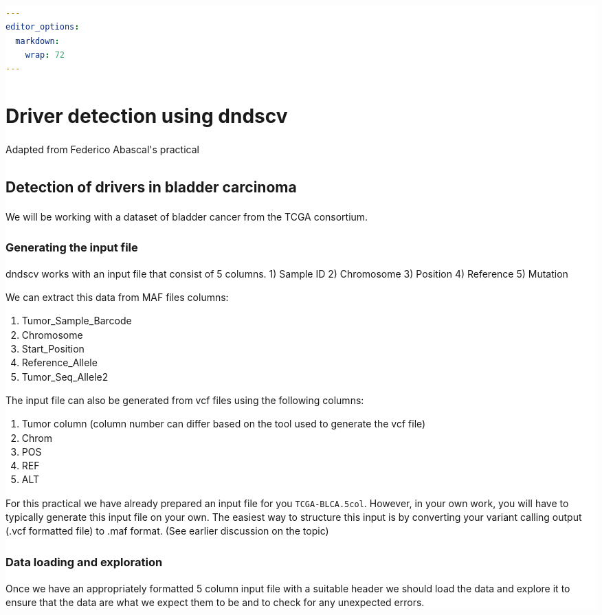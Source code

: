 ```yaml
---
editor_options: 
  markdown: 
    wrap: 72
---
```


# Driver detection using dndscv

Adapted from Federico Abascal's practical

## **Detection of drivers in bladder carcinoma**

We will be working with a dataset of bladder cancer from the TCGA
consortium.

### **Generating the input file**

dndscv works with an input file that consist of 5 columns. 1) Sample ID
2) Chromosome 3) Position 4) Reference 5) Mutation

We can extract this data from MAF files columns:

1)  Tumor_Sample_Barcode
2)  Chromosome
3)  Start_Position
4)  Reference_Allele
5)  Tumor_Seq_Allele2

The input file can also be generated from vcf files using the following
columns:

1)  Tumor column (column number can differ based on the tool used to
    generate the vcf file)
2)  Chrom
3)  POS
4)  REF
5)  ALT

For this practical we have already prepared an input file for you
`TCGA-BLCA.5col`. However, in your own work, you will have to typically
generate this input file on your own. The easiest way to structure this
input is by converting your variant calling output (.vcf formatted file)
to .maf format. (See earlier discussion on the topic)

### **Data loading and exploration**

Once we have an appropriately formatted 5 column input file with a
suitable header we should load the data and explore it to ensure that
the data are what we expect them to be and to check for any unexpected
errors.
